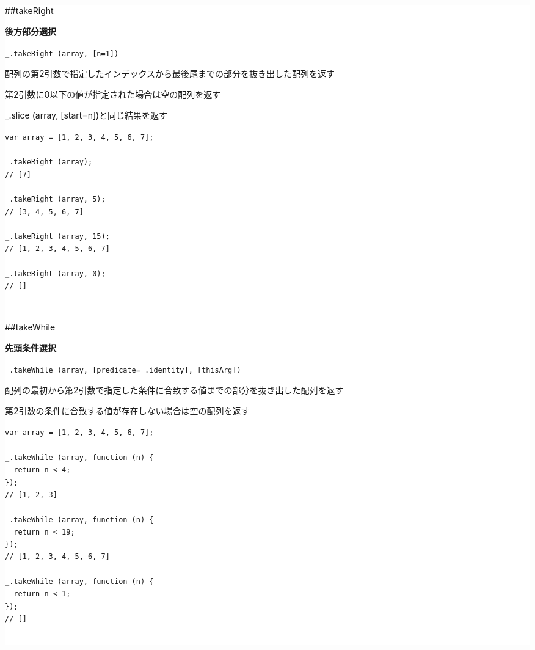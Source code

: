 


##takeRight

**後方部分選択**

```
_.takeRight (array, [n=1])
```

配列の第2引数で指定したインデックスから最後尾までの部分を抜き出した配列を返す

第2引数に0以下の値が指定された場合は空の配列を返す

_.slice (array, [start=n])と同じ結果を返す

```
var array = [1, 2, 3, 4, 5, 6, 7];

_.takeRight (array);
// [7]

_.takeRight (array, 5);
// [3, 4, 5, 6, 7]

_.takeRight (array, 15);
// [1, 2, 3, 4, 5, 6, 7]

_.takeRight (array, 0);
// []
```
　



##takeWhile

**先頭条件選択**

```
_.takeWhile (array, [predicate=_.identity], [thisArg])
```

配列の最初から第2引数で指定した条件に合致する値までの部分を抜き出した配列を返す

第2引数の条件に合致する値が存在しない場合は空の配列を返す

```
var array = [1, 2, 3, 4, 5, 6, 7];

_.takeWhile (array, function (n) {
  return n < 4;
});
// [1, 2, 3]

_.takeWhile (array, function (n) {
  return n < 19;
});
// [1, 2, 3, 4, 5, 6, 7]

_.takeWhile (array, function (n) {
  return n < 1;
});
// []
```
　